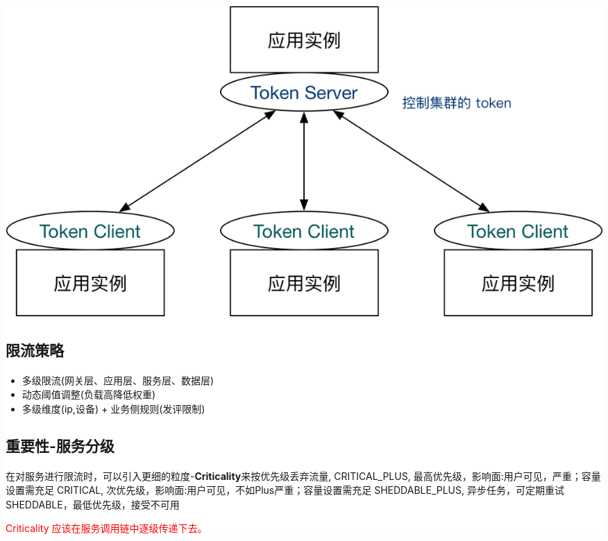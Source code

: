 ![嵌入式](/images/sentinel_limit_embedded.png)

## 限流策略
- 多级限流(网关层、应用层、服务层、数据层)
- 动态阈值调整(负载高降低权重)
- 多级维度(ip,设备) + 业务侧规则(发评限制)

## 重要性-服务分级
在对服务进行限流时，可以引入更细的粒度-<strong>Criticality</strong>来按优先级丢弃流量,
CRITICAL_PLUS, 最高优先级，影响面:用户可见，严重；容量设置需充足
CRITICAL, 次优先级，影响面:用户可见，不如Plus严重；容量设置需充足
SHEDDABLE_PLUS, 异步任务，可定期重试
SHEDDABLE，最低优先级，接受不可用

<font color="red">Criticality 应该在服务调用链中逐级传递下去。</font>